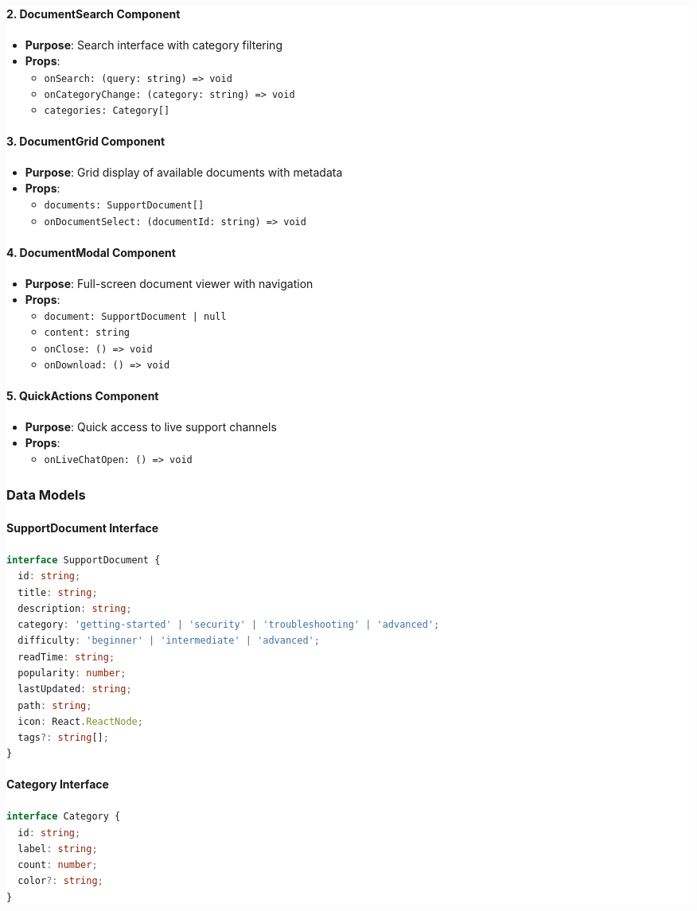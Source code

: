 #### 2. DocumentSearch Component
- **Purpose**: Search interface with category filtering
- **Props**: 
  - `onSearch: (query: string) => void`
  - `onCategoryChange: (category: string) => void`
  - `categories: Category[]`

#### 3. DocumentGrid Component
- **Purpose**: Grid display of available documents with metadata
- **Props**: 
  - `documents: SupportDocument[]`
  - `onDocumentSelect: (documentId: string) => void`

#### 4. DocumentModal Component
- **Purpose**: Full-screen document viewer with navigation
- **Props**: 
  - `document: SupportDocument | null`
  - `content: string`
  - `onClose: () => void`
  - `onDownload: () => void`

#### 5. QuickActions Component
- **Purpose**: Quick access to live support channels
- **Props**: 
  - `onLiveChatOpen: () => void`

### Data Models

#### SupportDocument Interface
```typescript
interface SupportDocument {
  id: string;
  title: string;
  description: string;
  category: 'getting-started' | 'security' | 'troubleshooting' | 'advanced';
  difficulty: 'beginner' | 'intermediate' | 'advanced';
  readTime: string;
  popularity: number;
  lastUpdated: string;
  path: string;
  icon: React.ReactNode;
  tags?: string[];
}
```

#### Category Interface
```typescript
interface Category {
  id: string;
  label: string;
  count: number;
  color?: string;
}
```

